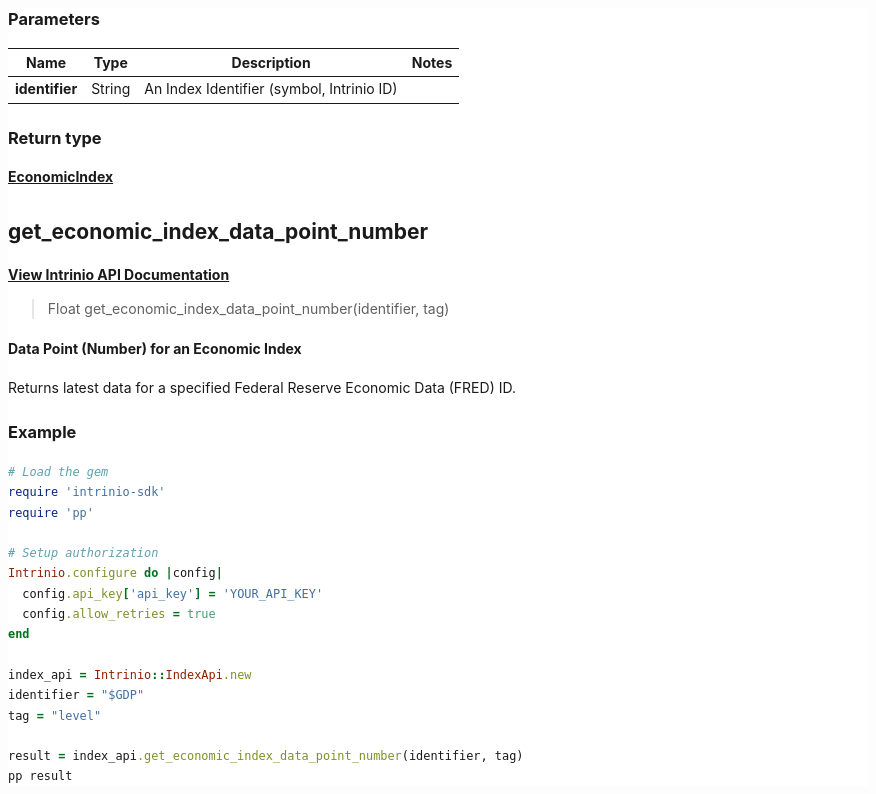 [//]: # (END_CODE_EXAMPLE)

[//]: # (START_DEFINITION)

### Parameters

[//]: # (START_PARAMETERS)


Name | Type | Description  | Notes
------------- | ------------- | ------------- | -------------
 **identifier** | String| An Index Identifier (symbol, Intrinio ID) |  &nbsp;

[//]: # (END_PARAMETERS)

### Return type

[**EconomicIndex**](EconomicIndex.md)

[//]: # (END_OPERATION)


[//]: # (START_OPERATION)

[//]: # (CLASS:Intrinio::IndexApi)

[//]: # (METHOD:get_economic_index_data_point_number)

[//]: # (RETURN_TYPE:Float)

[//]: # (RETURN_TYPE_KIND:primitive)

[//]: # (RETURN_TYPE_DOC:)

[//]: # (OPERATION:get_economic_index_data_point_number_v2)

[//]: # (ENDPOINT:/indices/economic/{identifier}/data_point/{tag}/number)

[//]: # (DOCUMENT_LINK:IndexApi.md#get_economic_index_data_point_number)

## **get_economic_index_data_point_number**

[**View Intrinio API Documentation**](https://docs.intrinio.com/documentation/ruby/get_economic_index_data_point_number_v2)

[//]: # (START_OVERVIEW)

> Float get_economic_index_data_point_number(identifier, tag)

#### Data Point (Number) for an Economic Index


Returns latest data for a specified Federal Reserve Economic Data (FRED) ID.

[//]: # (END_OVERVIEW)

### Example

[//]: # (START_CODE_EXAMPLE)

```ruby
# Load the gem
require 'intrinio-sdk'
require 'pp'

# Setup authorization
Intrinio.configure do |config|
  config.api_key['api_key'] = 'YOUR_API_KEY'
  config.allow_retries = true
end

index_api = Intrinio::IndexApi.new
identifier = "$GDP"
tag = "level"

result = index_api.get_economic_index_data_point_number(identifier, tag)
pp result
```


[//]: # (METHOD:get_all_economic_indices)
[//]: # (RETURN_TYPE:Intrinio::ApiResponseEconomicIndices)
[//]: # (RETURN_TYPE_KIND:object)
[//]: # (RETURN_TYPE_DOC:ApiResponseEconomicIndices.md)
[//]: # (OPERATION:get_all_economic_indices_v2)
[//]: # (ENDPOINT:/indices/economic)
[//]: # (DOCUMENT_LINK:IndexApi.md#get_all_economic_indices)
[//]: # (METHOD:get_all_eod_index_prices)
[//]: # (RETURN_TYPE:Intrinio::ApiResponseEodIndexPricesAll)
[//]: # (RETURN_TYPE_KIND:object)
[//]: # (RETURN_TYPE_DOC:ApiResponseEodIndexPricesAll.md)
[//]: # (OPERATION:get_all_eod_index_prices_v2)
[//]: # (ENDPOINT:/indices/prices/eod)
[//]: # (DOCUMENT_LINK:IndexApi.md#get_all_eod_index_prices)
[//]: # (METHOD:get_all_index_summaries)
[//]: # (RETURN_TYPE:Intrinio::ApiResponseIndices)
[//]: # (RETURN_TYPE_KIND:object)
[//]: # (RETURN_TYPE_DOC:ApiResponseIndices.md)
[//]: # (OPERATION:get_all_index_summaries_v2)
[//]: # (ENDPOINT:/indices)
[//]: # (DOCUMENT_LINK:IndexApi.md#get_all_index_summaries)
[//]: # (METHOD:get_all_realtime_index_prices)
[//]: # (RETURN_TYPE:Intrinio::ApiResponseRealtimeIndexPrices)
[//]: # (RETURN_TYPE_KIND:object)
[//]: # (RETURN_TYPE_DOC:ApiResponseRealtimeIndexPrices.md)
[//]: # (OPERATION:get_all_realtime_index_prices_v2)
[//]: # (ENDPOINT:/indices/prices/realtime)
[//]: # (DOCUMENT_LINK:IndexApi.md#get_all_realtime_index_prices)
[//]: # (METHOD:get_all_sic_indices)
[//]: # (RETURN_TYPE:Intrinio::ApiResponseSICIndices)
[//]: # (RETURN_TYPE_KIND:object)
[//]: # (RETURN_TYPE_DOC:ApiResponseSICIndices.md)
[//]: # (OPERATION:get_all_sic_indices_v2)
[//]: # (ENDPOINT:/indices/sic)
[//]: # (DOCUMENT_LINK:IndexApi.md#get_all_sic_indices)
[//]: # (METHOD:get_all_stock_market_indices)
[//]: # (RETURN_TYPE:Intrinio::ApiResponseStockMarketIndices)
[//]: # (RETURN_TYPE_KIND:object)
[//]: # (RETURN_TYPE_DOC:ApiResponseStockMarketIndices.md)
[//]: # (OPERATION:get_all_stock_market_indices_v2)
[//]: # (ENDPOINT:/indices/stock_market)
[//]: # (DOCUMENT_LINK:IndexApi.md#get_all_stock_market_indices)
[//]: # (METHOD:get_economic_index_by_id)
[//]: # (RETURN_TYPE:Intrinio::EconomicIndex)
[//]: # (RETURN_TYPE_KIND:object)
[//]: # (RETURN_TYPE_DOC:EconomicIndex.md)
[//]: # (OPERATION:get_economic_index_by_id_v2)
[//]: # (ENDPOINT:/indices/economic/{identifier})
[//]: # (DOCUMENT_LINK:IndexApi.md#get_economic_index_by_id)
[//]: # (METHOD:get_economic_index_data_point_text)
[//]: # (RETURN_TYPE:String)
[//]: # (OPERATION:get_economic_index_data_point_text_v2)
[//]: # (ENDPOINT:/indices/economic/{identifier}/data_point/{tag}/text)
[//]: # (DOCUMENT_LINK:IndexApi.md#get_economic_index_data_point_text)
[//]: # (METHOD:get_economic_index_historical_data)
[//]: # (RETURN_TYPE:Intrinio::ApiResponseEconomicIndexHistoricalData)
[//]: # (RETURN_TYPE_KIND:object)
[//]: # (RETURN_TYPE_DOC:ApiResponseEconomicIndexHistoricalData.md)
[//]: # (OPERATION:get_economic_index_historical_data_v2)
[//]: # (ENDPOINT:/indices/economic/{identifier}/historical_data/{tag})
[//]: # (DOCUMENT_LINK:IndexApi.md#get_economic_index_historical_data)
[//]: # (METHOD:get_eod_index_price_by_id)
[//]: # (RETURN_TYPE:Intrinio::ApiResponseEodIndexPrices)
[//]: # (RETURN_TYPE_KIND:object)
[//]: # (RETURN_TYPE_DOC:ApiResponseEodIndexPrices.md)
[//]: # (OPERATION:get_eod_index_price_by_id_v2)
[//]: # (ENDPOINT:/indices/{identifier}/eod)
[//]: # (DOCUMENT_LINK:IndexApi.md#get_eod_index_price_by_id)
[//]: # (METHOD:get_index_summary_by_id)
[//]: # (RETURN_TYPE:Intrinio::ApiResponseIndex)
[//]: # (RETURN_TYPE_KIND:object)
[//]: # (RETURN_TYPE_DOC:ApiResponseIndex.md)
[//]: # (OPERATION:get_index_summary_by_id_v2)
[//]: # (ENDPOINT:/indices/{identifier})
[//]: # (DOCUMENT_LINK:IndexApi.md#get_index_summary_by_id)
[//]: # (METHOD:get_realtime_index_price_by_id)
[//]: # (RETURN_TYPE:Intrinio::RealtimeIndexPrice)
[//]: # (RETURN_TYPE_KIND:object)
[//]: # (RETURN_TYPE_DOC:RealtimeIndexPrice.md)
[//]: # (OPERATION:get_realtime_index_price_by_id_v2)
[//]: # (ENDPOINT:/indices/{identifier}/realtime)
[//]: # (DOCUMENT_LINK:IndexApi.md#get_realtime_index_price_by_id)
[//]: # (METHOD:get_sic_index_by_id)
[//]: # (RETURN_TYPE:Intrinio::SICIndex)
[//]: # (RETURN_TYPE_KIND:object)
[//]: # (RETURN_TYPE_DOC:SICIndex.md)
[//]: # (OPERATION:get_sic_index_by_id_v2)
[//]: # (ENDPOINT:/indices/sic/{identifier})
[//]: # (DOCUMENT_LINK:IndexApi.md#get_sic_index_by_id)
[//]: # (METHOD:get_sic_index_data_point_number)
[//]: # (OPERATION:get_sic_index_data_point_number_v2)
[//]: # (ENDPOINT:/indices/sic/{identifier}/data_point/{tag}/number)
[//]: # (DOCUMENT_LINK:IndexApi.md#get_sic_index_data_point_number)
[//]: # (METHOD:get_sic_index_data_point_text)
[//]: # (RETURN_TYPE:String)
[//]: # (OPERATION:get_sic_index_data_point_text_v2)
[//]: # (ENDPOINT:/indices/sic/{identifier}/data_point/{tag}/text)
[//]: # (DOCUMENT_LINK:IndexApi.md#get_sic_index_data_point_text)
[//]: # (METHOD:get_sic_index_historical_data)
[//]: # (RETURN_TYPE:Intrinio::ApiResponseSICIndexHistoricalData)
[//]: # (RETURN_TYPE_KIND:object)
[//]: # (RETURN_TYPE_DOC:ApiResponseSICIndexHistoricalData.md)
[//]: # (OPERATION:get_sic_index_historical_data_v2)
[//]: # (ENDPOINT:/indices/sic/{identifier}/historical_data/{tag})
[//]: # (DOCUMENT_LINK:IndexApi.md#get_sic_index_historical_data)
[//]: # (METHOD:get_stock_market_index_by_id)
[//]: # (RETURN_TYPE:Intrinio::StockMarketIndex)
[//]: # (RETURN_TYPE_KIND:object)
[//]: # (RETURN_TYPE_DOC:StockMarketIndex.md)
[//]: # (OPERATION:get_stock_market_index_by_id_v2)
[//]: # (ENDPOINT:/indices/stock_market/{identifier})
[//]: # (DOCUMENT_LINK:IndexApi.md#get_stock_market_index_by_id)
[//]: # (METHOD:get_stock_market_index_data_point_number)
[//]: # (OPERATION:get_stock_market_index_data_point_number_v2)
[//]: # (ENDPOINT:/indices/stock_market/{identifier}/data_point/{tag}/number)
[//]: # (DOCUMENT_LINK:IndexApi.md#get_stock_market_index_data_point_number)
[//]: # (METHOD:get_stock_market_index_data_point_text)
[//]: # (RETURN_TYPE:String)
[//]: # (OPERATION:get_stock_market_index_data_point_text_v2)
[//]: # (ENDPOINT:/indices/stock_market/{identifier}/data_point/{tag}/text)
[//]: # (DOCUMENT_LINK:IndexApi.md#get_stock_market_index_data_point_text)
[//]: # (METHOD:get_stock_market_index_historical_data)
[//]: # (RETURN_TYPE:Intrinio::ApiResponseStockMarketIndexHistoricalData)
[//]: # (RETURN_TYPE_KIND:object)
[//]: # (RETURN_TYPE_DOC:ApiResponseStockMarketIndexHistoricalData.md)
[//]: # (OPERATION:get_stock_market_index_historical_data_v2)
[//]: # (ENDPOINT:/indices/stock_market/{identifier}/historical_data/{tag})
[//]: # (DOCUMENT_LINK:IndexApi.md#get_stock_market_index_historical_data)
[//]: # (METHOD:search_economic_indices)
[//]: # (RETURN_TYPE:Intrinio::ApiResponseEconomicIndicesSearch)
[//]: # (RETURN_TYPE_KIND:object)
[//]: # (RETURN_TYPE_DOC:ApiResponseEconomicIndicesSearch.md)
[//]: # (OPERATION:search_economic_indices_v2)
[//]: # (ENDPOINT:/indices/economic/search)
[//]: # (DOCUMENT_LINK:IndexApi.md#search_economic_indices)
[//]: # (METHOD:search_sic_indices)
[//]: # (RETURN_TYPE:Intrinio::ApiResponseSICIndicesSearch)
[//]: # (RETURN_TYPE_KIND:object)
[//]: # (RETURN_TYPE_DOC:ApiResponseSICIndicesSearch.md)
[//]: # (OPERATION:search_sic_indices_v2)
[//]: # (ENDPOINT:/indices/sic/search)
[//]: # (DOCUMENT_LINK:IndexApi.md#search_sic_indices)
[//]: # (METHOD:search_stock_markets_indices)
[//]: # (RETURN_TYPE:Intrinio::ApiResponseStockMarketIndicesSearch)
[//]: # (RETURN_TYPE_KIND:object)
[//]: # (RETURN_TYPE_DOC:ApiResponseStockMarketIndicesSearch.md)
[//]: # (OPERATION:search_stock_markets_indices_v2)
[//]: # (ENDPOINT:/indices/stock_market/search)
[//]: # (DOCUMENT_LINK:IndexApi.md#search_stock_markets_indices)